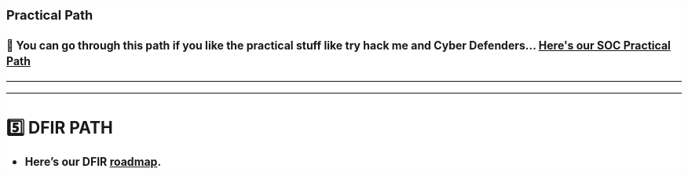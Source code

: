 ### Practical Path 
**📌 You can go through this path if you like the practical stuff like try hack me and Cyber Defenders... [Here's our SOC Practical Path](https://0xmedhat.gitbook.io/whoami/soc-roadmap-rooms-and-challanges-zero-2-hero)**

---
---

## **5️⃣ DFIR PATH**

- **Here’s our DFIR  [roadmap](https://docs.google.com/document/d/1sDvtOnocz3zTT2VBDixJz3rSFbW8PAdGh8TDQ-q3SNc/edit).**
